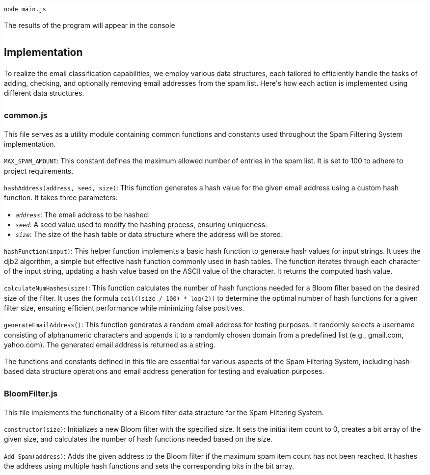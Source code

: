 ```bash
node main.js
```

The results of the program will appear in the console

## Implementation

To realize the email classification capabilities, we employ various data structures, each tailored to efficiently handle the tasks of adding, checking, and optionally removing email addresses from the spam list. Here's how each action is implemented using different data structures.

### common.js

This file serves as a utility module containing common functions and constants used throughout the Spam Filtering System implementation.

`MAX_SPAM_AMOUNT`: This constant defines the maximum allowed number of entries in the spam list. It is set to 100 to adhere to project requirements.

`hashAddress(address, seed, size)`: This function generates a hash value for the given email address using a custom hash function. It takes three parameters:
   - *`address`*: The email address to be hashed.
   - *`seed`*: A seed value used to modify the hashing process, ensuring uniqueness.
   - *`size`*: The size of the hash table or data structure where the address will be stored.

`hashFunction(input)`: This helper function implements a basic hash function to generate hash values for input strings. It uses the djb2 algorithm, a simple but effective hash function commonly used in hash tables. The function iterates through each character of the input string, updating a hash value based on the ASCII value of the character. It returns the computed hash value.

`calculateNumHashes(size)`: This function calculates the number of hash functions needed for a Bloom filter based on the desired size of the filter. It uses the formula `ceil((size / 100) * log(2))` to determine the optimal number of hash functions for a given filter size, ensuring efficient performance while minimizing false positives.

`generateEmailAddress()`: This function generates a random email address for testing purposes. It randomly selects a username consisting of alphanumeric characters and appends it to a randomly chosen domain from a predefined list (e.g., gmail.com, yahoo.com). The generated email address is returned as a string.

The functions and constants defined in this file are essential for various aspects of the Spam Filtering System, including hash-based data structure operations and email address generation for testing and evaluation purposes.

### BloomFilter.js

This file implements the functionality of a Bloom filter data structure for the Spam Filtering System.

`constructor(size)`: Initializes a new Bloom filter with the specified size. It sets the initial item count to 0, creates a bit array of the given size, and calculates the number of hash functions needed based on the size.

`Add_Spam(address)`: Adds the given address to the Bloom filter if the maximum spam item count has not been reached. It hashes the address using multiple hash functions and sets the corresponding bits in the bit array.
